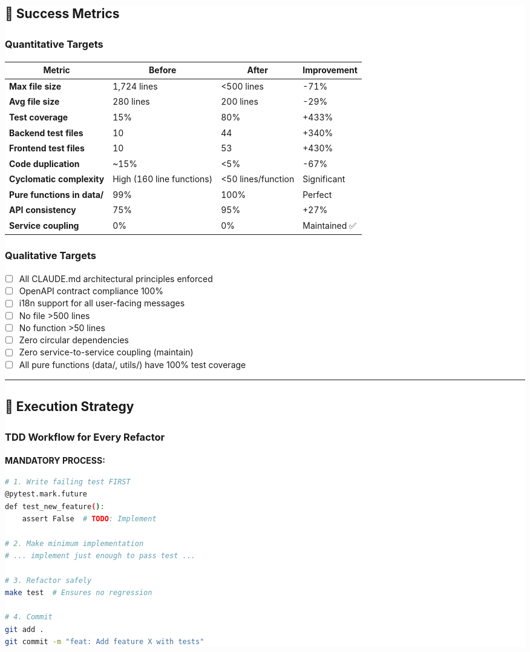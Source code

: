 
## 🎯 Success Metrics

### Quantitative Targets

| Metric | Before | After | Improvement |
|--------|--------|-------|-------------|
| **Max file size** | 1,724 lines | <500 lines | -71% |
| **Avg file size** | 280 lines | 200 lines | -29% |
| **Test coverage** | 15% | 80% | +433% |
| **Backend test files** | 10 | 44 | +340% |
| **Frontend test files** | 10 | 53 | +430% |
| **Code duplication** | ~15% | <5% | -67% |
| **Cyclomatic complexity** | High (160 line functions) | <50 lines/function | Significant |
| **Pure functions in data/** | 99% | 100% | Perfect |
| **API consistency** | 75% | 95% | +27% |
| **Service coupling** | 0% | 0% | Maintained ✅ |

### Qualitative Targets

- [ ] All CLAUDE.md architectural principles enforced
- [ ] OpenAPI contract compliance 100%
- [ ] i18n support for all user-facing messages
- [ ] No file >500 lines
- [ ] No function >50 lines
- [ ] Zero circular dependencies
- [ ] Zero service-to-service coupling (maintain)
- [ ] All pure functions (data/, utils/) have 100% test coverage

---

## 🚀 Execution Strategy

### TDD Workflow for Every Refactor

**MANDATORY PROCESS:**
```bash
# 1. Write failing test FIRST
@pytest.mark.future
def test_new_feature():
    assert False  # TODO: Implement

# 2. Make minimum implementation
# ... implement just enough to pass test ...

# 3. Refactor safely
make test  # Ensures no regression

# 4. Commit
git add .
git commit -m "feat: Add feature X with tests"
```

